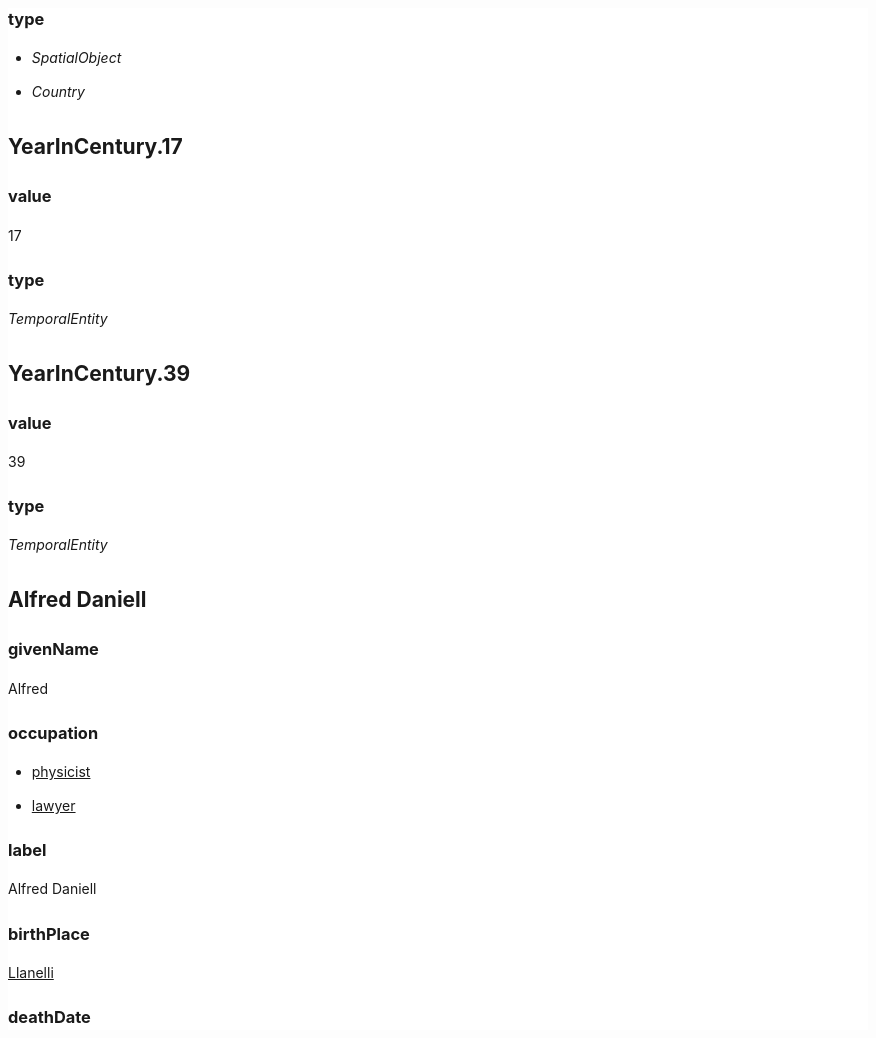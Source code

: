 ### type

 - *SpatialObject*

 - *Country*

## YearInCentury.17

### value


17

### type


*TemporalEntity*

## YearInCentury.39

### value


39

### type


*TemporalEntity*

## Alfred Daniell

### givenName


Alfred

### occupation

 - [physicist](#physicist)

 - [lawyer](#lawyer)

### label


Alfred Daniell

### birthPlace


[Llanelli](#Llanelli)

### deathDate
